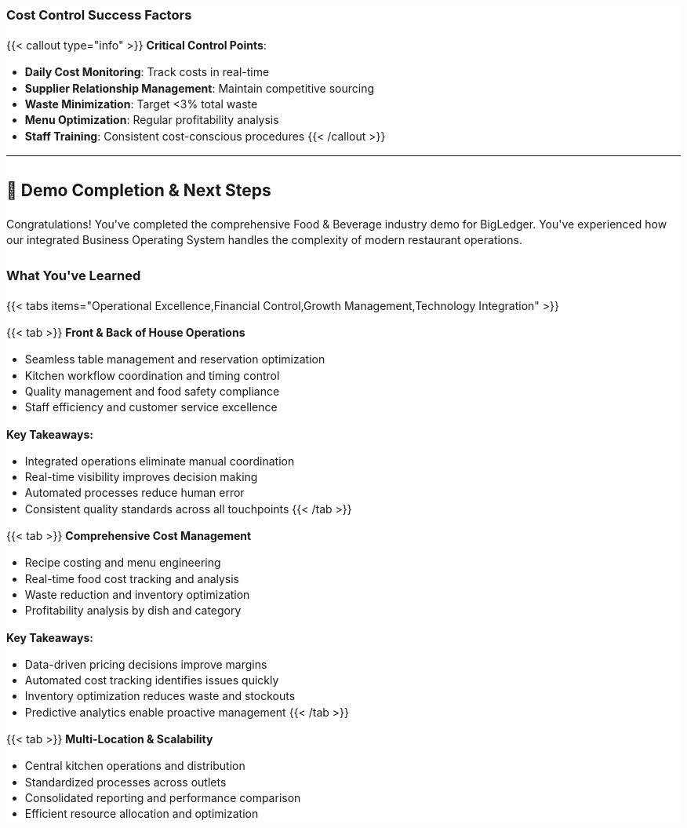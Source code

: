 ### Cost Control Success Factors

{{< callout type="info" >}}
**Critical Control Points**:
- **Daily Cost Monitoring**: Track costs in real-time
- **Supplier Relationship Management**: Maintain competitive sourcing
- **Waste Minimization**: Target <3% total waste
- **Menu Optimization**: Regular profitability analysis
- **Staff Training**: Consistent cost-conscious procedures
{{< /callout >}}

---

## 🎯 Demo Completion & Next Steps

Congratulations! You've completed the comprehensive Food & Beverage industry demo for BigLedger. You've experienced how our integrated Business Operating System handles the complexity of modern restaurant operations.

### What You've Learned

{{< tabs items="Operational Excellence,Financial Control,Growth Management,Technology Integration" >}}

{{< tab >}}
**Front & Back of House Operations**
- Seamless table management and reservation optimization
- Kitchen workflow coordination and timing control
- Quality management and food safety compliance
- Staff efficiency and customer service excellence

**Key Takeaways:**
- Integrated operations eliminate manual coordination
- Real-time visibility improves decision making
- Automated processes reduce human error
- Consistent quality standards across all touchpoints
{{< /tab >}}

{{< tab >}}
**Comprehensive Cost Management**
- Recipe costing and menu engineering
- Real-time food cost tracking and analysis
- Waste reduction and inventory optimization
- Profitability analysis by dish and category

**Key Takeaways:**
- Data-driven pricing decisions improve margins
- Automated cost tracking identifies issues quickly
- Inventory optimization reduces waste and stockouts
- Predictive analytics enable proactive management
{{< /tab >}}

{{< tab >}}
**Multi-Location & Scalability**
- Central kitchen operations and distribution
- Standardized processes across outlets
- Consolidated reporting and performance comparison
- Efficient resource allocation and optimization
